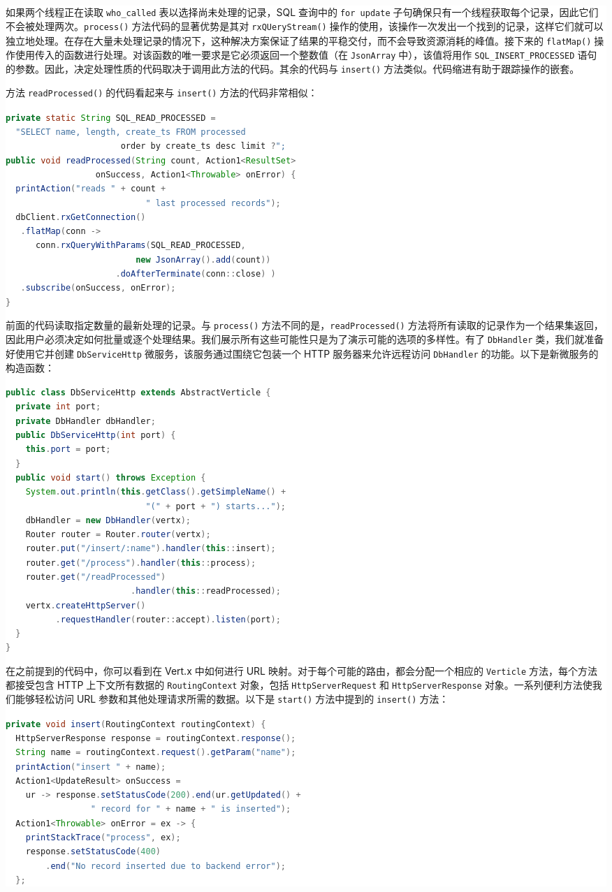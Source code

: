 如果两个线程正在读取 `who_called` 表以选择尚未处理的记录，SQL 查询中的 `for update` 子句确保只有一个线程获取每个记录，因此它们不会被处理两次。`process()` 方法代码的显著优势是其对 `rxQUeryStream()` 操作的使用，该操作一次发出一个找到的记录，这样它们就可以独立地处理。在存在大量未处理记录的情况下，这种解决方案保证了结果的平稳交付，而不会导致资源消耗的峰值。接下来的 `flatMap()` 操作使用传入的函数进行处理。对该函数的唯一要求是它必须返回一个整数值（在 `JsonArray` 中），该值将用作 `SQL_INSERT_PROCESSED` 语句的参数。因此，决定处理性质的代码取决于调用此方法的代码。其余的代码与 `insert()` 方法类似。代码缩进有助于跟踪操作的嵌套。

方法 `readProcessed()` 的代码看起来与 `insert()` 方法的代码非常相似：

```java
private static String SQL_READ_PROCESSED = 
  "SELECT name, length, create_ts FROM processed 
                       order by create_ts desc limit ?";
public void readProcessed(String count, Action1<ResultSet> 
                  onSuccess, Action1<Throwable> onError) {
  printAction("reads " + count + 
                            " last processed records");
  dbClient.rxGetConnection()
   .flatMap(conn -> 
      conn.rxQueryWithParams(SQL_READ_PROCESSED, 
                          new JsonArray().add(count))
                      .doAfterTerminate(conn::close) )
   .subscribe(onSuccess, onError);
}
```

前面的代码读取指定数量的最新处理的记录。与 `process()` 方法不同的是，`readProcessed()` 方法将所有读取的记录作为一个结果集返回，因此用户必须决定如何批量或逐个处理结果。我们展示所有这些可能性只是为了演示可能的选项的多样性。有了 `DbHandler` 类，我们就准备好使用它并创建 `DbServiceHttp` 微服务，该服务通过围绕它包装一个 HTTP 服务器来允许远程访问 `DbHandler` 的功能。以下是新微服务的构造函数：

```java
public class DbServiceHttp extends AbstractVerticle {
  private int port;
  private DbHandler dbHandler;
  public DbServiceHttp(int port) {
    this.port = port;
  }
  public void start() throws Exception {
    System.out.println(this.getClass().getSimpleName() + 
                            "(" + port + ") starts...");
    dbHandler = new DbHandler(vertx);
    Router router = Router.router(vertx);
    router.put("/insert/:name").handler(this::insert);
    router.get("/process").handler(this::process);
    router.get("/readProcessed")
                         .handler(this::readProcessed);
    vertx.createHttpServer()
          .requestHandler(router::accept).listen(port);
  }
}
```

在之前提到的代码中，你可以看到在 Vert.x 中如何进行 URL 映射。对于每个可能的路由，都会分配一个相应的 `Verticle` 方法，每个方法都接受包含 HTTP 上下文所有数据的 `RoutingContext` 对象，包括 `HttpServerRequest` 和 `HttpServerResponse` 对象。一系列便利方法使我们能够轻松访问 URL 参数和其他处理请求所需的数据。以下是 `start()` 方法中提到的 `insert()` 方法：

```java
private void insert(RoutingContext routingContext) {
  HttpServerResponse response = routingContext.response();
  String name = routingContext.request().getParam("name");
  printAction("insert " + name);
  Action1<UpdateResult> onSuccess = 
    ur -> response.setStatusCode(200).end(ur.getUpdated() + 
                 " record for " + name + " is inserted");
  Action1<Throwable> onError = ex -> {
    printStackTrace("process", ex);
    response.setStatusCode(400)
        .end("No record inserted due to backend error");
  };
```